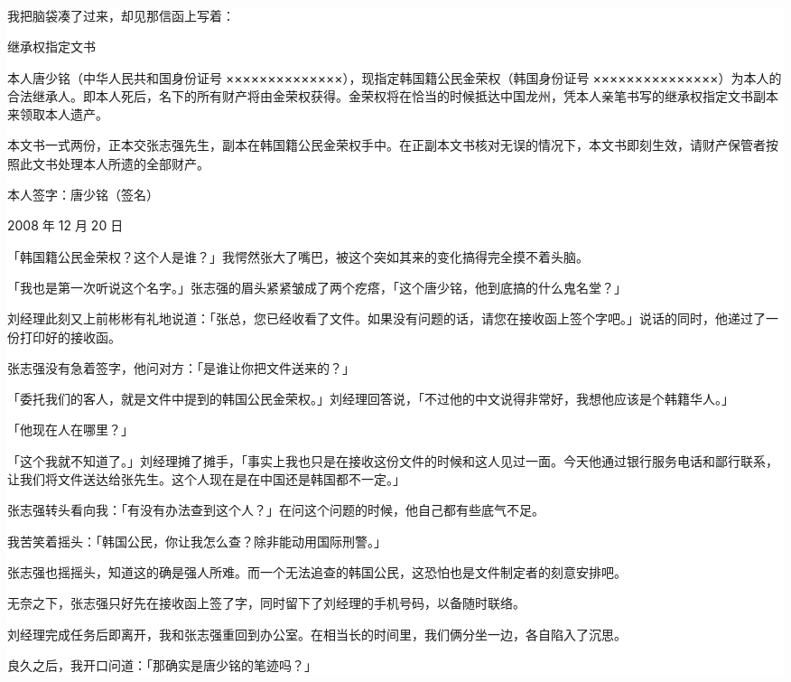 我把脑袋凑了过来，却见那信函上写着：



继承权指定文书



本人唐少铭（中华人民共和国身份证号 ××××××××××××××），现指定韩国籍公民金荣权（韩国身份证号 ×××××××××××××××）为本人的合法继承人。即本人死后，名下的所有财产将由金荣权获得。金荣权将在恰当的时候抵达中国龙州，凭本人亲笔书写的继承权指定文书副本来领取本人遗产。



本文书一式两份，正本交张志强先生，副本在韩国籍公民金荣权手中。在正副本文书核对无误的情况下，本文书即刻生效，请财产保管者按照此文书处理本人所遗的全部财产。



本人签字：唐少铭（签名）



2008 年 12 月 20 日



「韩国籍公民金荣权？这个人是谁？」我愕然张大了嘴巴，被这个突如其来的变化搞得完全摸不着头脑。



「我也是第一次听说这个名字。」张志强的眉头紧紧皱成了两个疙瘩，「这个唐少铭，他到底搞的什么鬼名堂？」



刘经理此刻又上前彬彬有礼地说道：「张总，您已经收看了文件。如果没有问题的话，请您在接收函上签个字吧。」说话的同时，他递过了一份打印好的接收函。



张志强没有急着签字，他问对方：「是谁让你把文件送来的？」



「委托我们的客人，就是文件中提到的韩国公民金荣权。」刘经理回答说，「不过他的中文说得非常好，我想他应该是个韩籍华人。」



「他现在人在哪里？」



「这个我就不知道了。」刘经理摊了摊手，「事实上我也只是在接收这份文件的时候和这人见过一面。今天他通过银行服务电话和鄙行联系，让我们将文件送达给张先生。这个人现在是在中国还是韩国都不一定。」



张志强转头看向我：「有没有办法查到这个人？」在问这个问题的时候，他自己都有些底气不足。



我苦笑着摇头：「韩国公民，你让我怎么查？除非能动用国际刑警。」



张志强也摇摇头，知道这的确是强人所难。而一个无法追查的韩国公民，这恐怕也是文件制定者的刻意安排吧。



无奈之下，张志强只好先在接收函上签了字，同时留下了刘经理的手机号码，以备随时联络。



刘经理完成任务后即离开，我和张志强重回到办公室。在相当长的时间里，我们俩分坐一边，各自陷入了沉思。



良久之后，我开口问道：「那确实是唐少铭的笔迹吗？」

